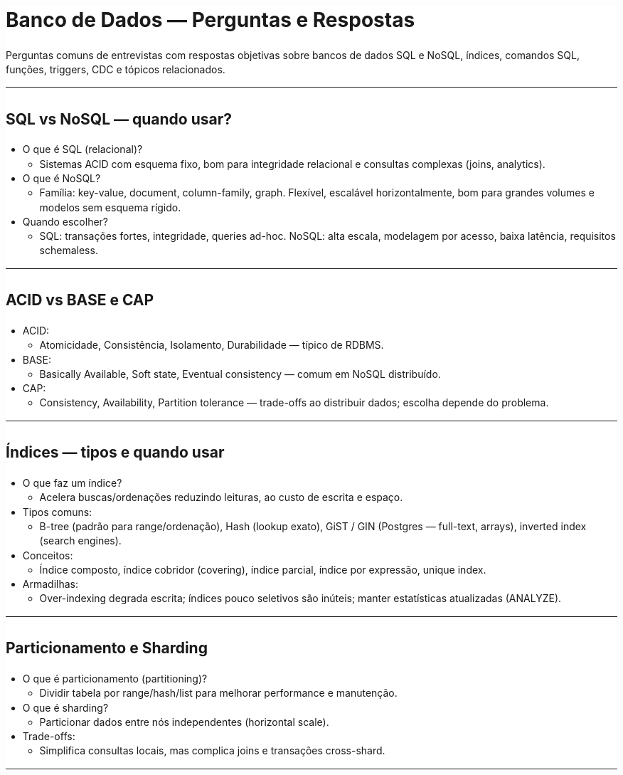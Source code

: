 # Banco de Dados — Perguntas e Respostas

Perguntas comuns de entrevistas com respostas objetivas sobre bancos de dados SQL e NoSQL, índices, comandos SQL, funções, triggers, CDC e tópicos relacionados.

---

## SQL vs NoSQL — quando usar?
- O que é SQL (relacional)?
  - Sistemas ACID com esquema fixo, bom para integridade relacional e consultas complexas (joins, analytics).
- O que é NoSQL?
  - Família: key-value, document, column-family, graph. Flexível, escalável horizontalmente, bom para grandes volumes e modelos sem esquema rígido.
- Quando escolher?
  - SQL: transações fortes, integridade, queries ad-hoc. NoSQL: alta escala, modelagem por acesso, baixa latência, requisitos schemaless.

---

## ACID vs BASE e CAP
- ACID:
  - Atomicidade, Consistência, Isolamento, Durabilidade — típico de RDBMS.
- BASE:
  - Basically Available, Soft state, Eventual consistency — comum em NoSQL distribuído.
- CAP:
  - Consistency, Availability, Partition tolerance — trade-offs ao distribuir dados; escolha depende do problema.

---

## Índices — tipos e quando usar
- O que faz um índice?
  - Acelera buscas/ordenações reduzindo leituras, ao custo de escrita e espaço.
- Tipos comuns:
  - B-tree (padrão para range/ordenação), Hash (lookup exato), GiST / GIN (Postgres — full-text, arrays), inverted index (search engines).
- Conceitos:
  - Índice composto, índice cobridor (covering), índice parcial, índice por expressão, unique index.
- Armadilhas:
  - Over-indexing degrada escrita; índices pouco seletivos são inúteis; manter estatísticas atualizadas (ANALYZE).

---

## Particionamento e Sharding
- O que é particionamento (partitioning)?
  - Dividir tabela por range/hash/list para melhorar performance e manutenção.
- O que é sharding?
  - Particionar dados entre nós independentes (horizontal scale).
- Trade-offs:
  - Simplifica consultas locais, mas complica joins e transações cross-shard.

---